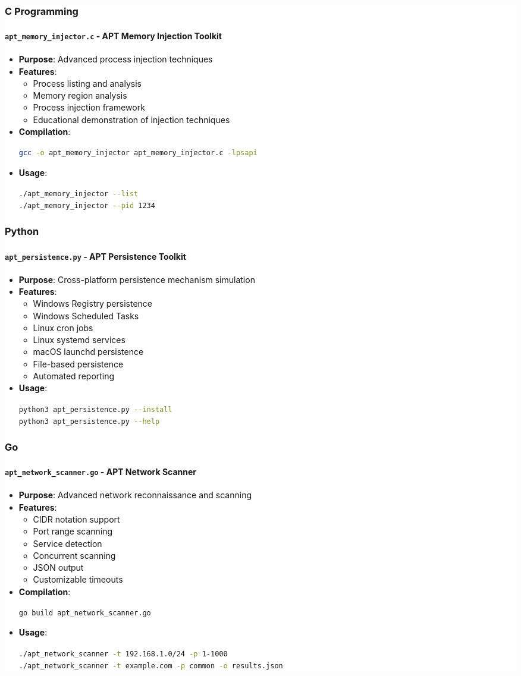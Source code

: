 ### C Programming

#### `apt_memory_injector.c` - APT Memory Injection Toolkit
- **Purpose**: Advanced process injection techniques
- **Features**:
  - Process listing and analysis
  - Memory region analysis
  - Process injection framework
  - Educational demonstration of injection techniques
- **Compilation**:
  ```bash
  gcc -o apt_memory_injector apt_memory_injector.c -lpsapi
  ```
- **Usage**:
  ```bash
  ./apt_memory_injector --list
  ./apt_memory_injector --pid 1234
  ```

### Python

#### `apt_persistence.py` - APT Persistence Toolkit
- **Purpose**: Cross-platform persistence mechanism simulation
- **Features**:
  - Windows Registry persistence
  - Windows Scheduled Tasks
  - Linux cron jobs
  - Linux systemd services
  - macOS launchd persistence
  - File-based persistence
  - Automated reporting
- **Usage**:
  ```bash
  python3 apt_persistence.py --install
  python3 apt_persistence.py --help
  ```

### Go

#### `apt_network_scanner.go` - APT Network Scanner
- **Purpose**: Advanced network reconnaissance and scanning
- **Features**:
  - CIDR notation support
  - Port range scanning
  - Service detection
  - Concurrent scanning
  - JSON output
  - Customizable timeouts
- **Compilation**:
  ```bash
  go build apt_network_scanner.go
  ```
- **Usage**:
  ```bash
  ./apt_network_scanner -t 192.168.1.0/24 -p 1-1000
  ./apt_network_scanner -t example.com -p common -o results.json
  ```
